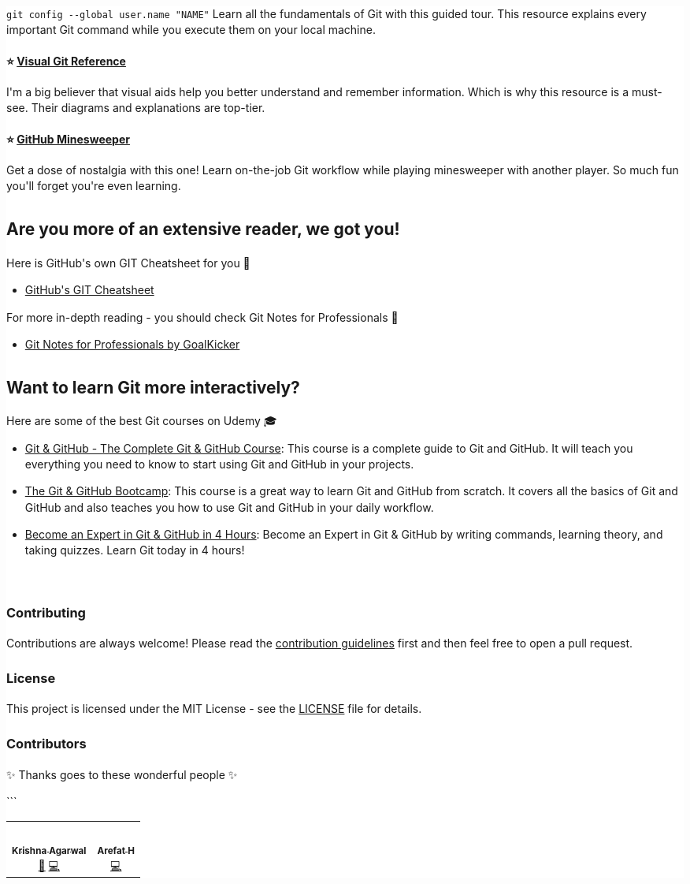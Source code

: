 ```git config --global user.name "NAME"```
Learn all the fundamentals of Git with this guided tour. This resource explains every important Git command while you execute them on your local machine.

#### ⭐ [Visual Git Reference](https://marklodato.github.io/visual-git-guide/index-en.html)
I'm a big believer that visual aids help you better understand and remember information. Which is why this resource is a must-see. Their diagrams and explanations are top-tier.

#### ⭐ [GitHub Minesweeper](https://profy.dev/project/github-minesweeper)
Get a dose of nostalgia with this one! Learn on-the-job Git workflow while playing minesweeper with another player. So much fun you'll forget you're even learning.

## Are you more of an extensive reader, we got you!

Here is GitHub's own GIT Cheatsheet for you 📗
- [GitHub's GIT Cheatsheet](https://github.com/MrKrishnaAgarwal/Git-CheatSheet/blob/main/git-cheat-sheet-education.pdf)

For more in-depth reading - you should check Git Notes for Professionals 📕
- [Git Notes for Professionals by GoalKicker](https://goalkicker.com/GitBook/GitNotesForProfessionals.pdf)

## Want to learn Git more interactively?

Here are some of the best Git courses on Udemy 🎓

- [Git & GitHub - The Complete Git & GitHub Course](https://www.udemy.com/course/git-github-the-complete-git-github-course/): This course is a complete guide to Git and GitHub. It will teach you everything you need to know to start using Git and GitHub in your projects.

- [The Git & GitHub Bootcamp](https://www.udemy.com/course/git-and-github-bootcamp/): This course is a great way to learn Git and GitHub from scratch. It covers all the basics of Git and GitHub and also teaches you how to use Git and GitHub in your daily workflow.

- [Become an Expert in Git & GitHub in 4 Hours](https://www.udemy.com/course/git-expert-4-hours/): Become an Expert in Git & GitHub by writing commands, learning theory, and taking quizzes. Learn Git today in 4 hours!

<br>

### Contributing

Contributions are always welcome! Please read the [contribution guidelines](/CONTRIBUTING.md) first and then feel free to open a pull request.

### License

This project is licensed under the MIT License - see the [LICENSE](/LICENSE) file for details.

### Contributors

✨ Thanks goes to these wonderful people ✨

<table>
  <tbody>
    <tr>
      <td align="center"><a href="https://github.com/MrKrishnaAgarwal"><img src="https://avatars.githubusercontent.com/u/100597998?v=4?s=100" width="100px;" alt=""/><br /><sub><b>Krishna Agarwal</b></sub></a><br /><a href="#maintenance-MrKrishnaAgarwal" title="Maintenance">🚧</a> <a href="https://github.com/MrKrishnaAgarwal/git-cheatsheet/commits?author=MrKrishnaAgarwal" title="Code">💻</a> </td>
      <td align="center"><a href="https://github.com/arefathi"><img src="https://github.com/arefathi.png" width="100px;" alt=""/><br /><sub><b>Arefat H</b></sub></a><br /><a href="https://github.com/MrKrishnaAgarwal/git-cheatsheet/commits?author=arefathi" title="Code">💻</a></td>
```